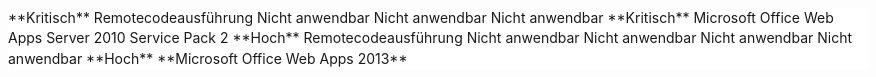 </td>
<td style="border:1px solid black;">
**Kritisch**  
Remotecodeausführung

</td>
<td style="border:1px solid black;">
Nicht anwendbar

</td>
<td style="border:1px solid black;">
Nicht anwendbar

</td>
<td style="border:1px solid black;">
Nicht anwendbar

</td>
<td style="border:1px solid black;">
**Kritisch**

</td>
</tr>
<tr>
<td style="border:1px solid black;">
Microsoft Office Web Apps Server 2010 Service Pack 2

</td>
<td style="border:1px solid black;">
**Hoch**  
Remotecodeausführung

</td>
<td style="border:1px solid black;">
Nicht anwendbar

</td>
<td style="border:1px solid black;">
Nicht anwendbar

</td>
<td style="border:1px solid black;">
Nicht anwendbar

</td>
<td style="border:1px solid black;">
Nicht anwendbar

</td>
<td style="border:1px solid black;">
**Hoch**

</td>
</tr>
<tr>
<td style="border:1px solid black;" colspan="7">
**Microsoft Office Web Apps 2013**

